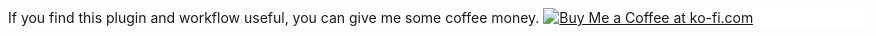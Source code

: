 If you find this plugin and workflow useful, you can give me some coffee money.
<a href='https://ko-fi.com/X8X54ZYAV' target='_blank'><img height='36' style='border:0px;height:36px;' src='https://cdn.ko-fi.com/cdn/kofi1.png?v=3' border='0' alt='Buy Me a Coffee at ko-fi.com' /></a>

[^1]: You must be connected to copy the template ! You can test locally through clone > https : `git clone https://github.com/Mara-Li/mkdocs_obsidian_template.git` or [with downloading the ZIP](https://github.com/Mara-Li/mkdocs_obsidian_template/archive/refs/heads/main.zip)
[^2]: You need to be connected to generate it.
[^3]: Normally, only file supported by obsidian are deleted, but some image exists only on the blog (for logo, for example). To prevent bad surprise, exclude these folder here.